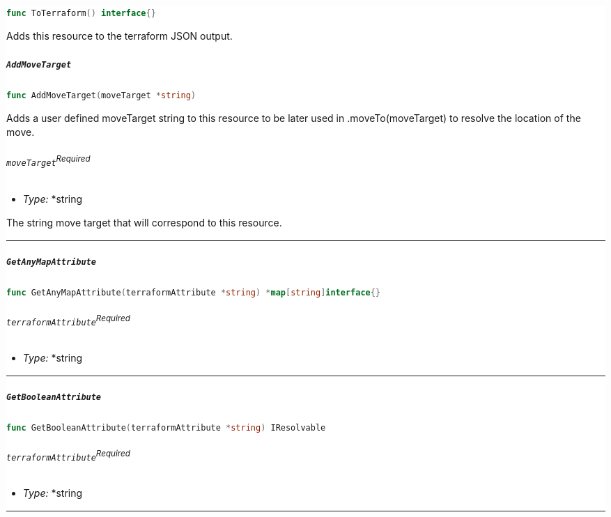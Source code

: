 ```go
func ToTerraform() interface{}
```

Adds this resource to the terraform JSON output.

##### `AddMoveTarget` <a name="AddMoveTarget" id="@cdktf/provider-vault.certAuthBackendRole.CertAuthBackendRole.addMoveTarget"></a>

```go
func AddMoveTarget(moveTarget *string)
```

Adds a user defined moveTarget string to this resource to be later used in .moveTo(moveTarget) to resolve the location of the move.

###### `moveTarget`<sup>Required</sup> <a name="moveTarget" id="@cdktf/provider-vault.certAuthBackendRole.CertAuthBackendRole.addMoveTarget.parameter.moveTarget"></a>

- *Type:* *string

The string move target that will correspond to this resource.

---

##### `GetAnyMapAttribute` <a name="GetAnyMapAttribute" id="@cdktf/provider-vault.certAuthBackendRole.CertAuthBackendRole.getAnyMapAttribute"></a>

```go
func GetAnyMapAttribute(terraformAttribute *string) *map[string]interface{}
```

###### `terraformAttribute`<sup>Required</sup> <a name="terraformAttribute" id="@cdktf/provider-vault.certAuthBackendRole.CertAuthBackendRole.getAnyMapAttribute.parameter.terraformAttribute"></a>

- *Type:* *string

---

##### `GetBooleanAttribute` <a name="GetBooleanAttribute" id="@cdktf/provider-vault.certAuthBackendRole.CertAuthBackendRole.getBooleanAttribute"></a>

```go
func GetBooleanAttribute(terraformAttribute *string) IResolvable
```

###### `terraformAttribute`<sup>Required</sup> <a name="terraformAttribute" id="@cdktf/provider-vault.certAuthBackendRole.CertAuthBackendRole.getBooleanAttribute.parameter.terraformAttribute"></a>

- *Type:* *string

---